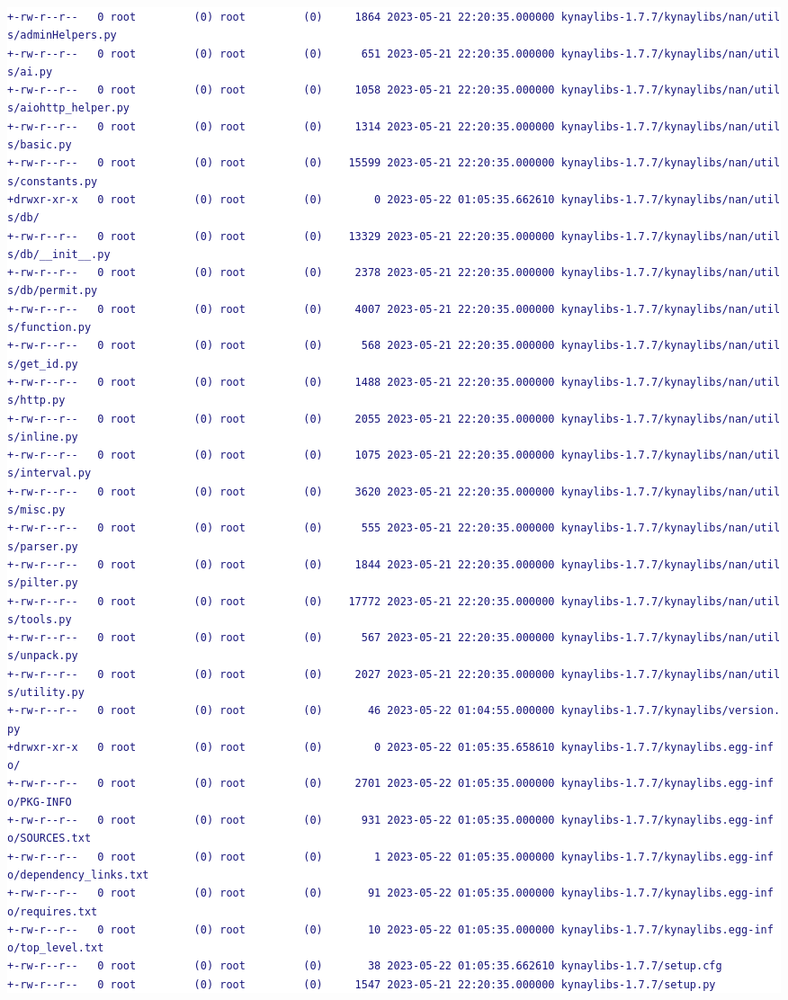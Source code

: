 ```diff
+-rw-r--r--   0 root         (0) root         (0)     1864 2023-05-21 22:20:35.000000 kynaylibs-1.7.7/kynaylibs/nan/utils/adminHelpers.py
+-rw-r--r--   0 root         (0) root         (0)      651 2023-05-21 22:20:35.000000 kynaylibs-1.7.7/kynaylibs/nan/utils/ai.py
+-rw-r--r--   0 root         (0) root         (0)     1058 2023-05-21 22:20:35.000000 kynaylibs-1.7.7/kynaylibs/nan/utils/aiohttp_helper.py
+-rw-r--r--   0 root         (0) root         (0)     1314 2023-05-21 22:20:35.000000 kynaylibs-1.7.7/kynaylibs/nan/utils/basic.py
+-rw-r--r--   0 root         (0) root         (0)    15599 2023-05-21 22:20:35.000000 kynaylibs-1.7.7/kynaylibs/nan/utils/constants.py
+drwxr-xr-x   0 root         (0) root         (0)        0 2023-05-22 01:05:35.662610 kynaylibs-1.7.7/kynaylibs/nan/utils/db/
+-rw-r--r--   0 root         (0) root         (0)    13329 2023-05-21 22:20:35.000000 kynaylibs-1.7.7/kynaylibs/nan/utils/db/__init__.py
+-rw-r--r--   0 root         (0) root         (0)     2378 2023-05-21 22:20:35.000000 kynaylibs-1.7.7/kynaylibs/nan/utils/db/permit.py
+-rw-r--r--   0 root         (0) root         (0)     4007 2023-05-21 22:20:35.000000 kynaylibs-1.7.7/kynaylibs/nan/utils/function.py
+-rw-r--r--   0 root         (0) root         (0)      568 2023-05-21 22:20:35.000000 kynaylibs-1.7.7/kynaylibs/nan/utils/get_id.py
+-rw-r--r--   0 root         (0) root         (0)     1488 2023-05-21 22:20:35.000000 kynaylibs-1.7.7/kynaylibs/nan/utils/http.py
+-rw-r--r--   0 root         (0) root         (0)     2055 2023-05-21 22:20:35.000000 kynaylibs-1.7.7/kynaylibs/nan/utils/inline.py
+-rw-r--r--   0 root         (0) root         (0)     1075 2023-05-21 22:20:35.000000 kynaylibs-1.7.7/kynaylibs/nan/utils/interval.py
+-rw-r--r--   0 root         (0) root         (0)     3620 2023-05-21 22:20:35.000000 kynaylibs-1.7.7/kynaylibs/nan/utils/misc.py
+-rw-r--r--   0 root         (0) root         (0)      555 2023-05-21 22:20:35.000000 kynaylibs-1.7.7/kynaylibs/nan/utils/parser.py
+-rw-r--r--   0 root         (0) root         (0)     1844 2023-05-21 22:20:35.000000 kynaylibs-1.7.7/kynaylibs/nan/utils/pilter.py
+-rw-r--r--   0 root         (0) root         (0)    17772 2023-05-21 22:20:35.000000 kynaylibs-1.7.7/kynaylibs/nan/utils/tools.py
+-rw-r--r--   0 root         (0) root         (0)      567 2023-05-21 22:20:35.000000 kynaylibs-1.7.7/kynaylibs/nan/utils/unpack.py
+-rw-r--r--   0 root         (0) root         (0)     2027 2023-05-21 22:20:35.000000 kynaylibs-1.7.7/kynaylibs/nan/utils/utility.py
+-rw-r--r--   0 root         (0) root         (0)       46 2023-05-22 01:04:55.000000 kynaylibs-1.7.7/kynaylibs/version.py
+drwxr-xr-x   0 root         (0) root         (0)        0 2023-05-22 01:05:35.658610 kynaylibs-1.7.7/kynaylibs.egg-info/
+-rw-r--r--   0 root         (0) root         (0)     2701 2023-05-22 01:05:35.000000 kynaylibs-1.7.7/kynaylibs.egg-info/PKG-INFO
+-rw-r--r--   0 root         (0) root         (0)      931 2023-05-22 01:05:35.000000 kynaylibs-1.7.7/kynaylibs.egg-info/SOURCES.txt
+-rw-r--r--   0 root         (0) root         (0)        1 2023-05-22 01:05:35.000000 kynaylibs-1.7.7/kynaylibs.egg-info/dependency_links.txt
+-rw-r--r--   0 root         (0) root         (0)       91 2023-05-22 01:05:35.000000 kynaylibs-1.7.7/kynaylibs.egg-info/requires.txt
+-rw-r--r--   0 root         (0) root         (0)       10 2023-05-22 01:05:35.000000 kynaylibs-1.7.7/kynaylibs.egg-info/top_level.txt
+-rw-r--r--   0 root         (0) root         (0)       38 2023-05-22 01:05:35.662610 kynaylibs-1.7.7/setup.cfg
+-rw-r--r--   0 root         (0) root         (0)     1547 2023-05-21 22:20:35.000000 kynaylibs-1.7.7/setup.py
```
